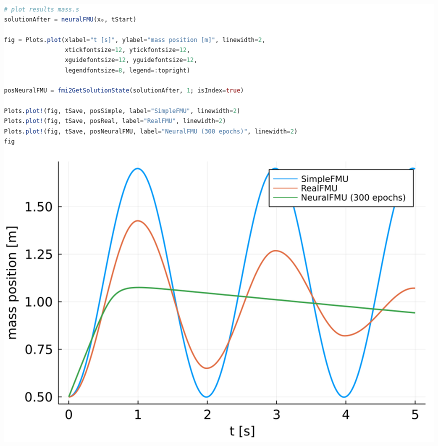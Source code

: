 
```julia
# plot results mass.s
solutionAfter = neuralFMU(x₀, tStart)

fig = Plots.plot(xlabel="t [s]", ylabel="mass position [m]", linewidth=2,
                 xtickfontsize=12, ytickfontsize=12,
                 xguidefontsize=12, yguidefontsize=12,
                 legendfontsize=8, legend=:topright)

posNeuralFMU = fmi2GetSolutionState(solutionAfter, 1; isIndex=true)

Plots.plot!(fig, tSave, posSimple, label="SimpleFMU", linewidth=2)
Plots.plot!(fig, tSave, posReal, label="RealFMU", linewidth=2)
Plots.plot!(fig, tSave, posNeuralFMU, label="NeuralFMU (300 epochs)", linewidth=2)
fig 
```




    
![svg](simple_hybrid_ME_files/simple_hybrid_ME_31_0.svg)
    

